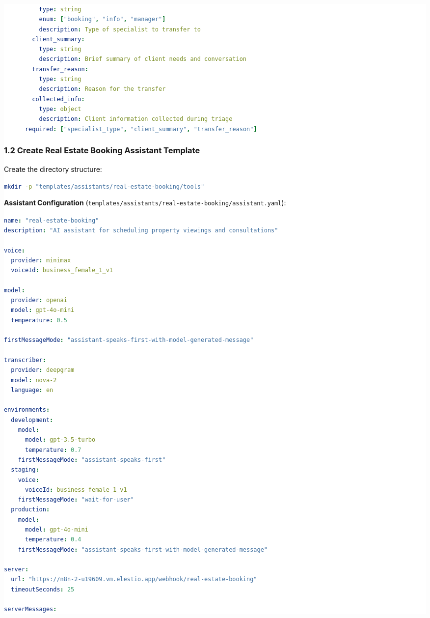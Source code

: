 ```yaml
          type: string
          enum: ["booking", "info", "manager"]
          description: Type of specialist to transfer to
        client_summary:
          type: string
          description: Brief summary of client needs and conversation
        transfer_reason:
          type: string
          description: Reason for the transfer
        collected_info:
          type: object
          description: Client information collected during triage
      required: ["specialist_type", "client_summary", "transfer_reason"]
```

### 1.2 Create Real Estate Booking Assistant Template

Create the directory structure:

```bash
mkdir -p "templates/assistants/real-estate-booking/tools"
```

**Assistant Configuration** (`templates/assistants/real-estate-booking/assistant.yaml`):
```yaml
name: "real-estate-booking"
description: "AI assistant for scheduling property viewings and consultations"

voice:
  provider: minimax
  voiceId: business_female_1_v1

model:
  provider: openai
  model: gpt-4o-mini
  temperature: 0.5

firstMessageMode: "assistant-speaks-first-with-model-generated-message"

transcriber:
  provider: deepgram
  model: nova-2
  language: en

environments:
  development:
    model:
      model: gpt-3.5-turbo
      temperature: 0.7
    firstMessageMode: "assistant-speaks-first"
  staging:
    voice:
      voiceId: business_female_1_v1
    firstMessageMode: "wait-for-user"
  production:
    model:
      model: gpt-4o-mini
      temperature: 0.4
    firstMessageMode: "assistant-speaks-first-with-model-generated-message"

server:
  url: "https://n8n-2-u19609.vm.elestio.app/webhook/real-estate-booking"
  timeoutSeconds: 25

serverMessages:
```